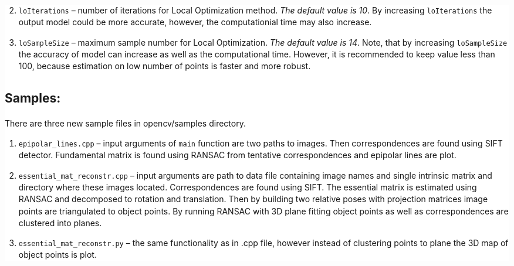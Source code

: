 2.  `loIterations` – number of iterations for Local Optimization method.
    *The default value is 10*. By increasing `loIterations` the output
    model could be more accurate, however, the computationial time may
    also increase.

3.  `loSampleSize` – maximum sample number for Local Optimization. *The
    default value is 14*. Note, that by increasing `loSampleSize` the
    accuracy of model can increase as well as the computational time.
    However, it is recommended to keep value less than 100, because
    estimation on low number of points is faster and more robust.

Samples:
------

There are three new sample files in opencv/samples directory.

1.  `epipolar_lines.cpp` – input arguments of `main` function are two
    paths to images. Then correspondences are found using
    SIFT detector. Fundamental matrix is found using RANSAC from
    tentative correspondences and epipolar lines are plot.

2.  `essential_mat_reconstr.cpp` – input arguments are path to data file
    containing image names and single intrinsic matrix and directory
    where these images located. Correspondences are found using SIFT.
    The essential matrix is estimated using RANSAC and decomposed to
    rotation and translation. Then by building two relative poses with
    projection matrices image points are triangulated to object points.
    By running RANSAC with 3D plane fitting object points as well as
    correspondences are clustered into planes.

3.  `essential_mat_reconstr.py` – the same functionality as in .cpp
    file, however instead of clustering points to plane the 3D map of
    object points is plot.

